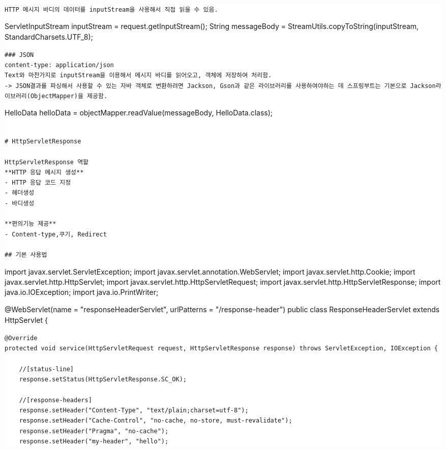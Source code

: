 ```
HTTP 메시지 바디의 데이터를 inputStream을 사용해서 직접 읽을 수 있음.
```
 ServletInputStream inputStream = request.getInputStream();
 String messageBody = StreamUtils.copyToString(inputStream, StandardCharsets.UTF_8);
```
### JSON
content-type: application/json
Text와 마찬가지로 inputStream을 이용해서 메시지 바디를 읽어오고, 객체에 저장하여 처리함.
-> JSON결과를 파싱해서 사용할 수 있는 자바 객체로 변환하려면 Jackson, Gson과 같은 라이브러리를 사용하여야하는 데 스프링부트는 기본으로 Jackson라이브러리(ObjectMapper)을 제공함.
```
HelloData helloData = objectMapper.readValue(messageBody,
    HelloData.class);
```

# HttpServletResponse

HttpServletResponse 역할
**HTTP 응답 메시지 생성**
- HTTP 응답 코드 지정
- 헤더생성
- 바디생성

**편의기능 제공**
- Content-type,쿠기, Redirect

## 기본 사용법
```

import javax.servlet.ServletException;
import javax.servlet.annotation.WebServlet;
import javax.servlet.http.Cookie;
import javax.servlet.http.HttpServlet;
import javax.servlet.http.HttpServletRequest;
import javax.servlet.http.HttpServletResponse;
import java.io.IOException;
import java.io.PrintWriter;

@WebServlet(name = "responseHeaderServlet", urlPatterns = "/response-header")
public class ResponseHeaderServlet extends HttpServlet {

    @Override
    protected void service(HttpServletRequest request, HttpServletResponse response) throws ServletException, IOException {

        //[status-line]
        response.setStatus(HttpServletResponse.SC_OK);

        //[response-headers]
        response.setHeader("Content-Type", "text/plain;charset=utf-8");
        response.setHeader("Cache-Control", "no-cache, no-store, must-revalidate");
        response.setHeader("Pragma", "no-cache");
        response.setHeader("my-header", "hello");
